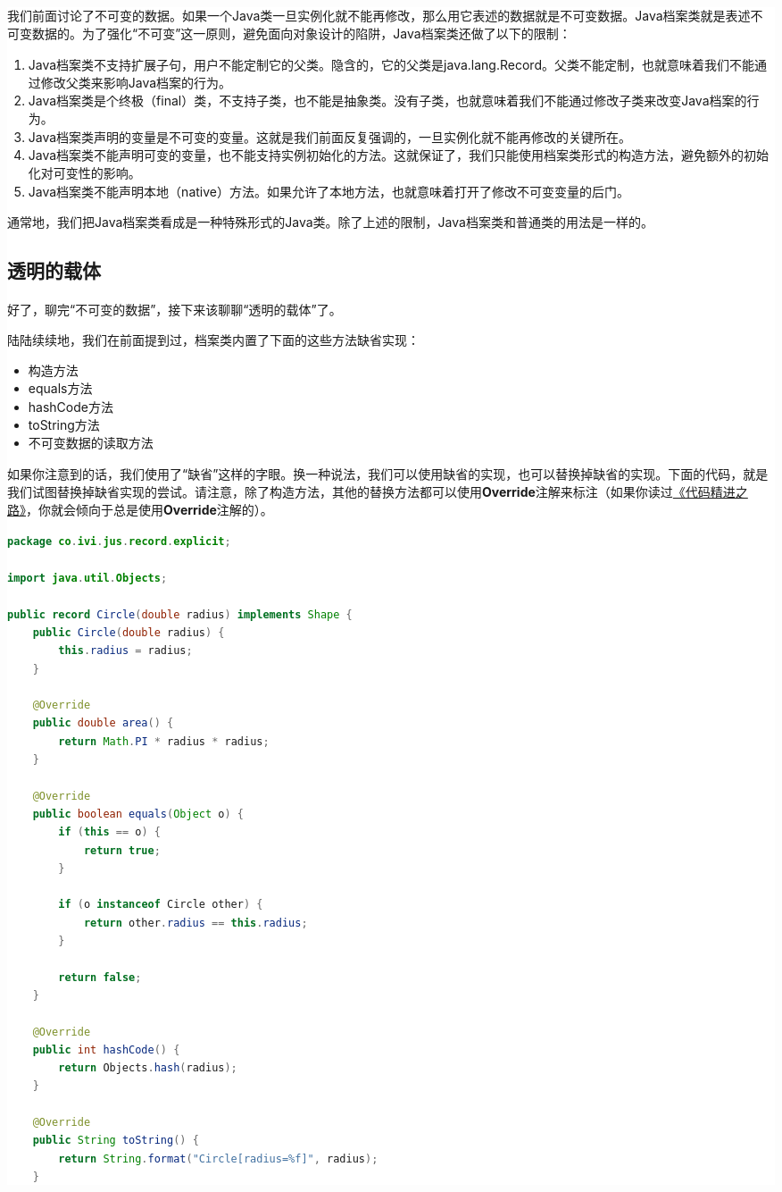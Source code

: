 我们前面讨论了不可变的数据。如果一个Java类一旦实例化就不能再修改，那么用它表述的数据就是不可变数据。Java档案类就是表述不可变数据的。为了强化“不可变”这一原则，避免面向对象设计的陷阱，Java档案类还做了以下的限制：

1. Java档案类不支持扩展子句，用户不能定制它的父类。隐含的，它的父类是java.lang.Record。父类不能定制，也就意味着我们不能通过修改父类来影响Java档案的行为。
2. Java档案类是个终极（final）类，不支持子类，也不能是抽象类。没有子类，也就意味着我们不能通过修改子类来改变Java档案的行为。
3. Java档案类声明的变量是不可变的变量。这就是我们前面反复强调的，一旦实例化就不能再修改的关键所在。
4. Java档案类不能声明可变的变量，也不能支持实例初始化的方法。这就保证了，我们只能使用档案类形式的构造方法，避免额外的初始化对可变性的影响。
5. Java档案类不能声明本地（native）方法。如果允许了本地方法，也就意味着打开了修改不可变变量的后门。



通常地，我们把Java档案类看成是一种特殊形式的Java类。除了上述的限制，Java档案类和普通类的用法是一样的。

## 透明的载体

好了，聊完“不可变的数据”，接下来该聊聊“透明的载体”了。

陆陆续续地，我们在前面提到过，档案类内置了下面的这些方法缺省实现：

- 构造方法
- equals方法
- hashCode方法
- toString方法
- 不可变数据的读取方法



如果你注意到的话，我们使用了“缺省”这样的字眼。换一种说法，我们可以使用缺省的实现，也可以替换掉缺省的实现。下面的代码，就是我们试图替换掉缺省实现的尝试。请注意，除了构造方法，其他的替换方法都可以使用**Override**注解来标注（如果你读过[《代码精进之路》](<https://time.geekbang.org/column/intro/100019601>)，你就会倾向于总是使用**Override**注解的）。

```java
package co.ivi.jus.record.explicit;

import java.util.Objects;

public record Circle(double radius) implements Shape {
    public Circle(double radius) {
        this.radius = radius;
    }

    @Override
    public double area() {
        return Math.PI * radius * radius;
    }

    @Override
    public boolean equals(Object o) {
        if (this == o) {
            return true;
        }
    
        if (o instanceof Circle other) {
            return other.radius == this.radius;
        }

        return false;
    }

    @Override
    public int hashCode() {
        return Objects.hash(radius);
    }

    @Override
    public String toString() {
        return String.format("Circle[radius=%f]", radius);
    }
```